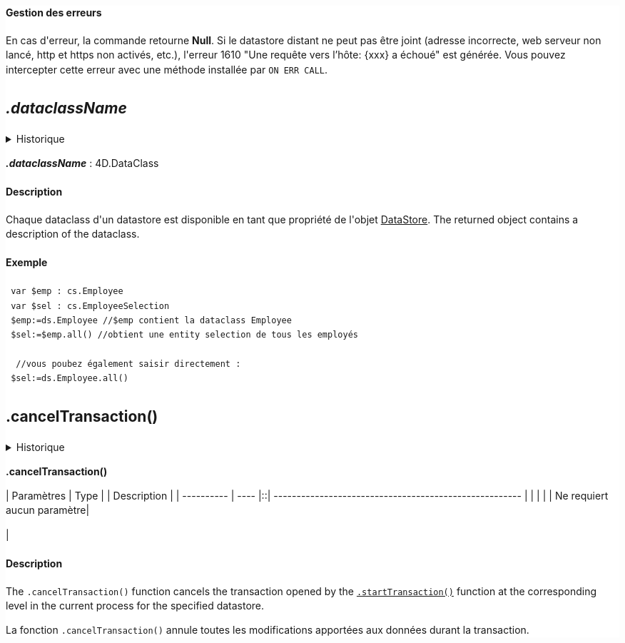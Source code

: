 #### Gestion des erreurs

En cas d'erreur, la commande retourne **Null**. Si le datastore distant ne peut pas être joint (adresse incorrecte, web serveur non lancé, http et https non activés, etc.), l'erreur 1610 "Une requête vers l’hôte: {xxx} a échoué" est générée. Vous pouvez intercepter cette erreur avec une méthode installée par `ON ERR CALL`.


## *.dataclassName*

<details><summary>Historique</summary></details>

***.dataclassName*** : 4D.DataClass

#### Description

Chaque dataclass d'un datastore est disponible en tant que propriété de l'objet [DataStore](ORDA/dsMapping.md#datastore). The returned object contains a description of the dataclass.

#### Exemple

```4d
 var $emp : cs.Employee
 var $sel : cs.EmployeeSelection
 $emp:=ds.Employee //$emp contient la dataclass Employee 
 $sel:=$emp.all() //obtient une entity selection de tous les employés

  //vous poubez également saisir directement :
 $sel:=ds.Employee.all()
```





## .cancelTransaction()

<details><summary>Historique</summary></details>

**.cancelTransaction()**



| Paramètres | Type |  | Description                                            |
| ---------- | ---- |::| ------------------------------------------------------ |
|            |      |  | Ne requiert aucun paramètre|

|

#### Description

The `.cancelTransaction()` function cancels the transaction opened by the [`.startTransaction()`](#starttransaction) function at the corresponding level in the current process for the specified datastore.

La fonction `.cancelTransaction()` annule toutes les modifications apportées aux données durant la transaction.
